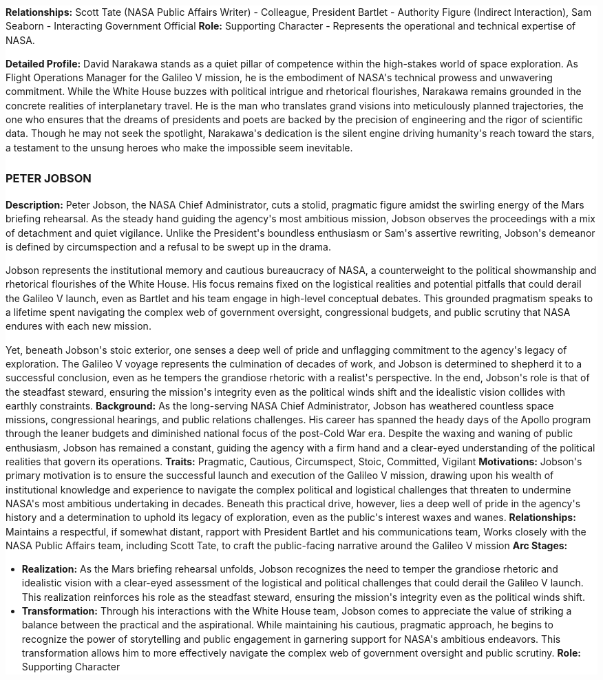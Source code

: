 **Relationships:** Scott Tate (NASA Public Affairs Writer) - Colleague, President Bartlet - Authority Figure (Indirect Interaction), Sam Seaborn - Interacting Government Official
**Role:** Supporting Character - Represents the operational and technical expertise of NASA.

**Detailed Profile:**
David Narakawa stands as a quiet pillar of competence within the high-stakes world of space exploration. As Flight Operations Manager for the Galileo V mission, he is the embodiment of NASA's technical prowess and unwavering commitment. While the White House buzzes with political intrigue and rhetorical flourishes, Narakawa remains grounded in the concrete realities of interplanetary travel. He is the man who translates grand visions into meticulously planned trajectories, the one who ensures that the dreams of presidents and poets are backed by the precision of engineering and the rigor of scientific data. Though he may not seek the spotlight, Narakawa's dedication is the silent engine driving humanity's reach toward the stars, a testament to the unsung heroes who make the impossible seem inevitable.



### PETER JOBSON
**Description:** Peter Jobson, the NASA Chief Administrator, cuts a stolid, pragmatic figure amidst the swirling energy of the Mars briefing rehearsal. As the steady hand guiding the agency's most ambitious mission, Jobson observes the proceedings with a mix of detachment and quiet vigilance. Unlike the President's boundless enthusiasm or Sam's assertive rewriting, Jobson's demeanor is defined by circumspection and a refusal to be swept up in the drama. 

Jobson represents the institutional memory and cautious bureaucracy of NASA, a counterweight to the political showmanship and rhetorical flourishes of the White House. His focus remains fixed on the logistical realities and potential pitfalls that could derail the Galileo V launch, even as Bartlet and his team engage in high-level conceptual debates. This grounded pragmatism speaks to a lifetime spent navigating the complex web of government oversight, congressional budgets, and public scrutiny that NASA endures with each new mission.

Yet, beneath Jobson's stoic exterior, one senses a deep well of pride and unflagging commitment to the agency's legacy of exploration. The Galileo V voyage represents the culmination of decades of work, and Jobson is determined to shepherd it to a successful conclusion, even as he tempers the grandiose rhetoric with a realist's perspective. In the end, Jobson's role is that of the steadfast steward, ensuring the mission's integrity even as the political winds shift and the idealistic vision collides with earthly constraints.
**Background:** As the long-serving NASA Chief Administrator, Jobson has weathered countless space missions, congressional hearings, and public relations challenges. His career has spanned the heady days of the Apollo program through the leaner budgets and diminished national focus of the post-Cold War era. Despite the waxing and waning of public enthusiasm, Jobson has remained a constant, guiding the agency with a firm hand and a clear-eyed understanding of the political realities that govern its operations.
**Traits:** Pragmatic, Cautious, Circumspect, Stoic, Committed, Vigilant
**Motivations:** Jobson's primary motivation is to ensure the successful launch and execution of the Galileo V mission, drawing upon his wealth of institutional knowledge and experience to navigate the complex political and logistical challenges that threaten to undermine NASA's most ambitious undertaking in decades. Beneath this practical drive, however, lies a deep well of pride in the agency's history and a determination to uphold its legacy of exploration, even as the public's interest waxes and wanes.
**Relationships:** Maintains a respectful, if somewhat distant, rapport with President Bartlet and his communications team, Works closely with the NASA Public Affairs team, including Scott Tate, to craft the public-facing narrative around the Galileo V mission
**Arc Stages:**
- **Realization:** As the Mars briefing rehearsal unfolds, Jobson recognizes the need to temper the grandiose rhetoric and idealistic vision with a clear-eyed assessment of the logistical and political challenges that could derail the Galileo V launch. This realization reinforces his role as the steadfast steward, ensuring the mission's integrity even as the political winds shift.
- **Transformation:** Through his interactions with the White House team, Jobson comes to appreciate the value of striking a balance between the practical and the aspirational. While maintaining his cautious, pragmatic approach, he begins to recognize the power of storytelling and public engagement in garnering support for NASA's ambitious endeavors. This transformation allows him to more effectively navigate the complex web of government oversight and public scrutiny.
**Role:** Supporting Character
